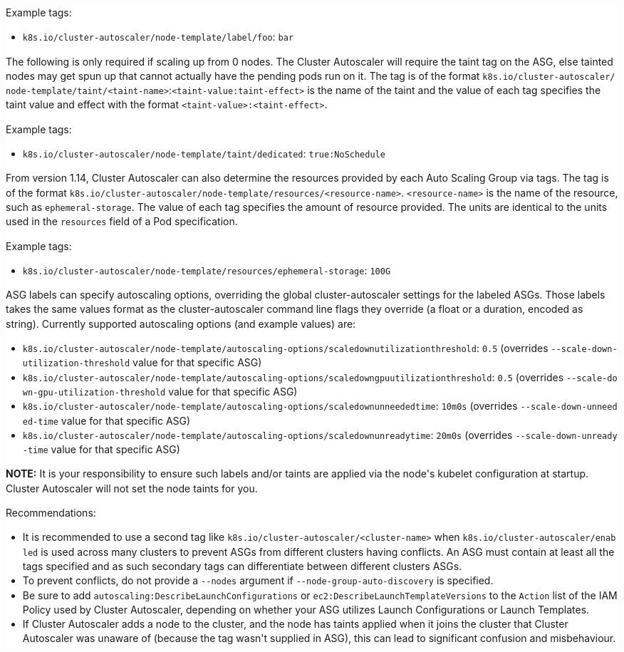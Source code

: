 Example tags:

- `k8s.io/cluster-autoscaler/node-template/label/foo`: `bar`

The following is only required if scaling up from 0 nodes. The Cluster Autoscaler will require the taint tag
on the ASG, else tainted nodes may get spun up that cannot actually have the pending pods run on it. The tag is of the format
`k8s.io/cluster-autoscaler/node-template/taint/<taint-name>`:`<taint-value:taint-effect>` is
the name of the taint and the value of each tag specifies the taint value and effect with the format `<taint-value>:<taint-effect>`.

Example tags:

- `k8s.io/cluster-autoscaler/node-template/taint/dedicated`: `true:NoSchedule`

From version 1.14, Cluster Autoscaler can also determine the resources provided
by each Auto Scaling Group via tags. The tag is of the format
`k8s.io/cluster-autoscaler/node-template/resources/<resource-name>`.
`<resource-name>` is the name of the resource, such as `ephemeral-storage`. The
value of each tag specifies the amount of resource provided. The units are
identical to the units used in the `resources` field of a Pod specification.

Example tags:

- `k8s.io/cluster-autoscaler/node-template/resources/ephemeral-storage`: `100G`

ASG labels can specify autoscaling options, overriding the global cluster-autoscaler
settings for the labeled ASGs. Those labels takes the same values format as the
cluster-autoscaler command line flags they override (a float or a duration, encoded
as string). Currently supported autoscaling options (and example values) are:

* `k8s.io/cluster-autoscaler/node-template/autoscaling-options/scaledownutilizationthreshold`: `0.5`
  (overrides `--scale-down-utilization-threshold` value for that specific ASG)
* `k8s.io/cluster-autoscaler/node-template/autoscaling-options/scaledowngpuutilizationthreshold`: `0.5`
  (overrides `--scale-down-gpu-utilization-threshold` value for that specific ASG)
* `k8s.io/cluster-autoscaler/node-template/autoscaling-options/scaledownunneededtime`: `10m0s`
  (overrides `--scale-down-unneeded-time` value for that specific ASG)
* `k8s.io/cluster-autoscaler/node-template/autoscaling-options/scaledownunreadytime`: `20m0s`
  (overrides `--scale-down-unready-time` value for that specific ASG)

**NOTE:** It is your responsibility to ensure such labels and/or taints are
applied via the node's kubelet configuration at startup. Cluster Autoscaler will not set the node taints for you.

Recommendations:

- It is recommended to use a second tag like
  `k8s.io/cluster-autoscaler/<cluster-name>` when
  `k8s.io/cluster-autoscaler/enabled` is used across many clusters to prevent
  ASGs from different clusters having conflicts.
  An ASG must contain at least all the tags specified and as such secondary tags can differentiate between different
  clusters ASGs.
- To prevent conflicts, do not provide a `--nodes` argument if
  `--node-group-auto-discovery` is specified.
- Be sure to add `autoscaling:DescribeLaunchConfigurations` or
  `ec2:DescribeLaunchTemplateVersions` to the `Action` list of the IAM Policy
  used by Cluster Autoscaler, depending on whether your ASG utilizes Launch
  Configurations or Launch Templates.
- If Cluster Autoscaler adds a node to the cluster, and the node has taints applied
  when it joins the cluster that Cluster Autoscaler was unaware of (because the tag
  wasn't supplied in ASG), this can lead to significant confusion and misbehaviour.
